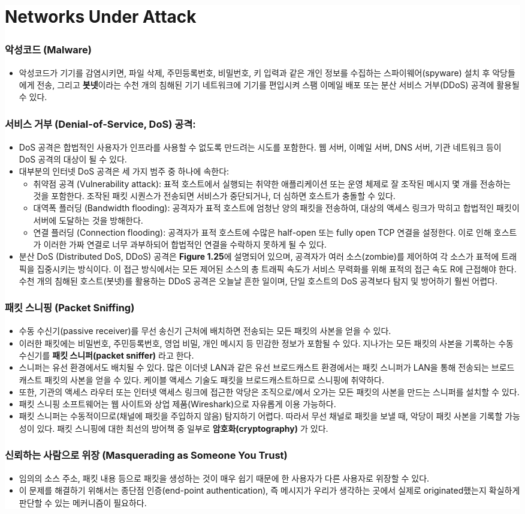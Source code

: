 # Networks Under Attack
### 악성코드 (Malware)
- 악성코드가 기기를 감염시키면, 파일 삭제, 주민등록번호, 비밀번호, 키 입력과 같은 개인 정보를 수집하는 스파이웨어(spyware) 설치 후 악당들에게 전송, 그리고 **봇넷**이라는 수천 개의 침해된 기기 네트워크에 기기를 편입시켜 스팸 이메일 배포 또는 분산 서비스 거부(DDoS) 공격에 활용될 수 있다.
### 서비스 거부 (Denial-of-Service, DoS) 공격:
- DoS 공격은 합법적인 사용자가 인프라를 사용할 수 없도록 만드려는 시도를 포함한다. 웹 서버, 이메일 서버, DNS 서버, 기관 네트워크 등이 DoS 공격의 대상이 될 수 있다.
- 대부분의 인터넷 DoS 공격은 세 가지 범주 중 하나에 속한다:
	- 취약점 공격 (Vulnerability attack): 표적 호스트에서 실행되는 취약한 애플리케이션 또는 운영 체제로 잘 조작된 메시지 몇 개를 전송하는 것을 포함한다. 조작된 패킷 시퀀스가 전송되면 서비스가 중단되거나, 더 심하면 호스트가 충돌할 수 있다.
	- 대역폭 플러딩 (Bandwidth flooding): 공격자가 표적 호스트에 엄청난 양의 패킷을 전송하여, 대상의 액세스 링크가 막히고 합법적인 패킷이 서버에 도달하는 것을 방해한다.
	- 연결 플러딩 (Connection flooding): 공격자가 표적 호스트에 수많은 half-open 또는 fully open TCP 연결을 설정한다. 이로 인해 호스트가 이러한 가짜 연결로 너무 과부하되어 합법적인 연결을 수락하지 못하게 될 수 있다.
- 분산 DoS (Distributed DoS, DDoS) 공격은 **Figure 1.25**에 설명되어 있으며, 공격자가 여러 소스(zombie)를 제어하여 각 소스가 표적에 트래픽을 집중시키는 방식이다. 이 접근 방식에서는 모든 제어된 소스의 총 트래픽 속도가 서비스 무력화를 위해 표적의 접근 속도 R에 근접해야 한다. 수천 개의 침해된 호스트(봇넷)를 활용하는 DDoS 공격은 오늘날 흔한 일이며, 단일 호스트의 DoS 공격보다 탐지 및 방어하기 훨씬 어렵다.
### 패킷 스니핑 (Packet Sniffing)
- 수동 수신기(passive receiver)를 무선 송신기 근처에 배치하면 전송되는 모든 패킷의 사본을 얻을 수 있다.
- 이러한 패킷에는 비밀번호, 주민등록번호, 영업 비밀, 개인 메시지 등 민감한 정보가 포함될 수 있다. 지나가는 모든 패킷의 사본을 기록하는 수동 수신기를 **패킷 스니퍼(packet sniffer)** 라고 한다.
- 스니퍼는 유선 환경에서도 배치될 수 있다. 많은 이더넷 LAN과 같은 유선 브로드캐스트 환경에서는 패킷 스니퍼가 LAN을 통해 전송되는 브로드캐스트 패킷의 사본을 얻을 수 있다. 케이블 액세스 기술도 패킷을 브로드캐스트하므로 스니핑에 취약하다.
- 또한, 기관의 액세스 라우터 또는 인터넷 액세스 링크에 접근한 악당은 조직으로/에서 오가는 모든 패킷의 사본을 만드는 스니퍼를 설치할 수 있다.
- 패킷 스니핑 소프트웨어는 웹 사이트와 상업 제품(Wireshark)으로 자유롭게 이용 가능하다.
- 패킷 스니퍼는 수동적이므로(채널에 패킷을 주입하지 않음) 탐지하기 어렵다. 따라서 무선 채널로 패킷을 보낼 때, 악당이 패킷 사본을 기록할 가능성이 있다. 패킷 스니핑에 대한 최선의 방어책 중 일부로 **암호화(cryptography)** 가 있다.
### 신뢰하는 사람으로 위장 (Masquerading as Someone You Trust)
- 임의의 소스 주소, 패킷 내용 등으로 패킷을 생성하는 것이 매우 쉽기 때문에 한 사용자가 다른 사용자로 위장할 수 있다.
- 이 문제를 해결하기 위해서는 종단점 인증(end-point authentication), 즉 메시지가 우리가 생각하는 곳에서 실제로 originated했는지 확실하게 판단할 수 있는 메커니즘이 필요하다.